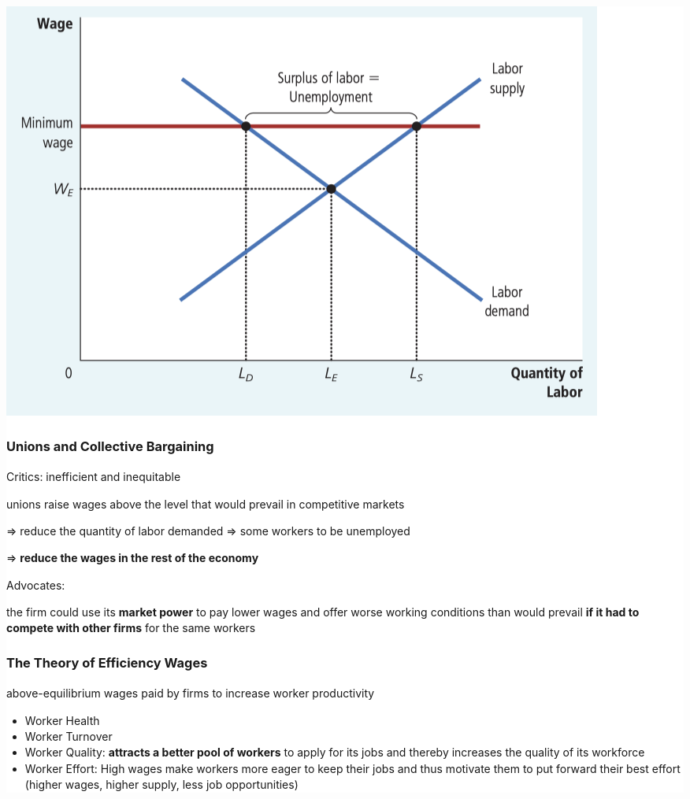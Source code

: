 ![Screen Shot 2021-12-19 at 12.51.22 AM](The%20Real%20Economy%20in%20the%20Long%20Run.assets/Screen%20Shot%202021-12-19%20at%2012.51.22%20AM.png)

### Unions and Collective Bargaining

Critics: inefficient and inequitable

unions raise wages above the level that would prevail in competitive markets

⇒ reduce the quantity of labor demanded ⇒ some workers to be unemployed

⇒ **reduce the wages in the rest of the economy**

Advocates: 

the firm could use its **market power** to pay lower wages and offer worse working conditions than would prevail **if it had to compete with other firms** for the same workers

### The Theory of Efficiency Wages

above-equilibrium wages paid by firms to increase worker productivity

- Worker Health
- Worker Turnover
- Worker Quality: **attracts a better pool of workers** to apply for its jobs and thereby increases the quality of its workforce
- Worker Effort: High wages make workers more eager to keep their jobs and thus motivate them to put forward their best effort (higher wages, higher supply, less job opportunities)

